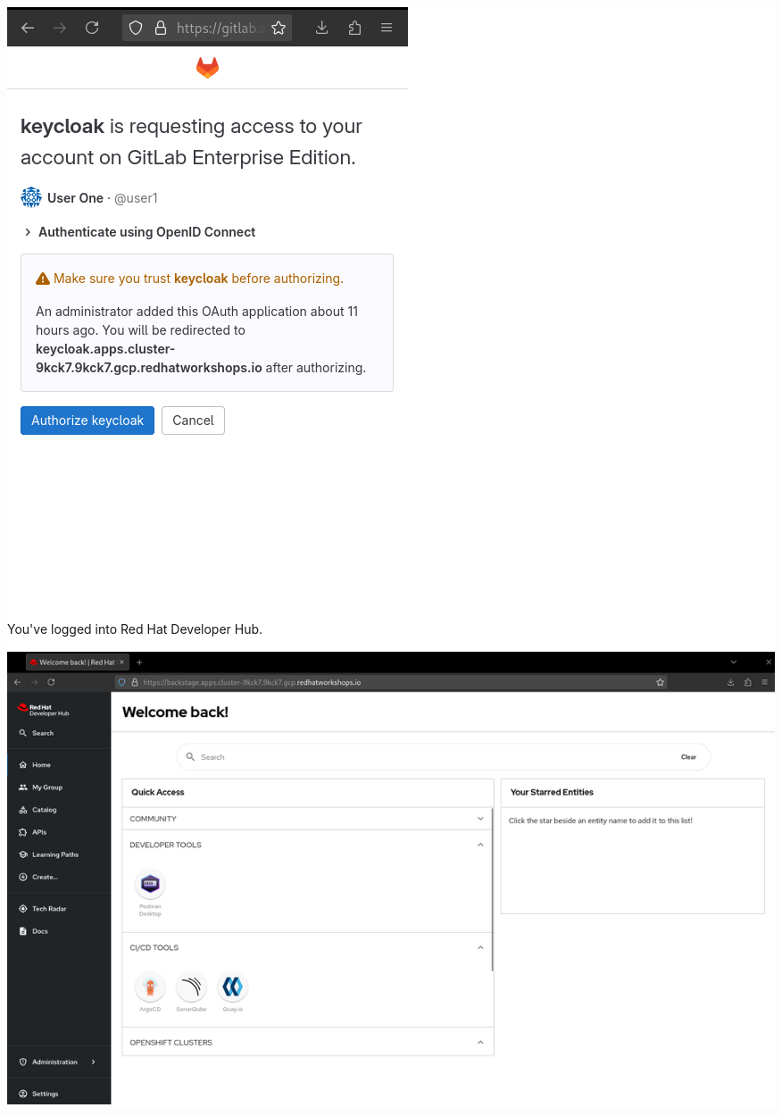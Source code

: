 ![Image4](images/image4.png)

You've logged into Red Hat Developer Hub.

![Image5](images/image5.png)